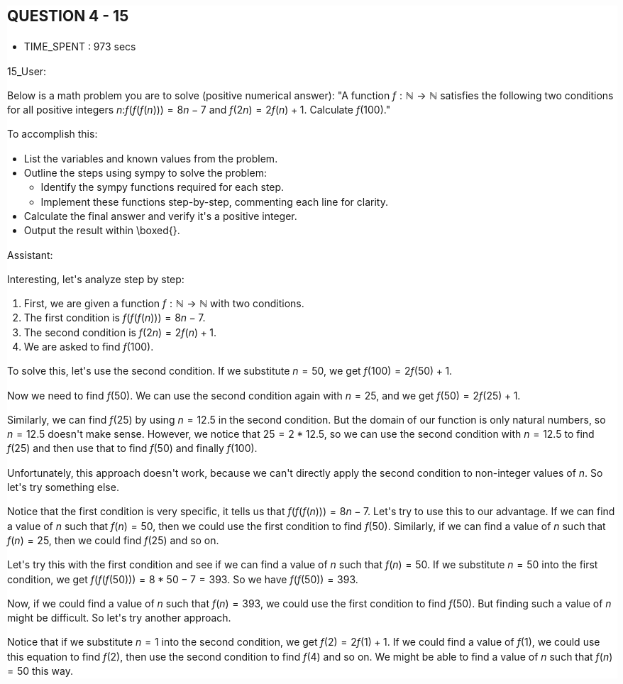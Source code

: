 

## QUESTION 4 - 15 
- TIME_SPENT : 973 secs

15_User:

Below is a math problem you are to solve (positive numerical answer):
"A function $f: \mathbb N \to \mathbb N$ satisfies the following two conditions for all positive integers $n$:$f(f(f(n)))=8n-7$ and $f(2n)=2f(n)+1$. Calculate $f(100)$."

To accomplish this:
- List the variables and known values from the problem.
- Outline the steps using sympy to solve the problem:
  * Identify the sympy functions required for each step.
  * Implement these functions step-by-step, commenting each line for clarity.
- Calculate the final answer and verify it's a positive integer.
- Output the result within \boxed{}.

Assistant:

Interesting, let's analyze step by step:



1. First, we are given a function $f: \mathbb N \to \mathbb N$ with two conditions.
2. The first condition is $f(f(f(n)))=8n-7$.
3. The second condition is $f(2n)=2f(n)+1$.
4. We are asked to find $f(100)$.

To solve this, let's use the second condition. If we substitute $n=50$, we get $f(100)=2f(50)+1$.

Now we need to find $f(50)$. We can use the second condition again with $n=25$, and we get $f(50)=2f(25)+1$.

Similarly, we can find $f(25)$ by using $n=12.5$ in the second condition. But the domain of our function is only natural numbers, so $n=12.5$ doesn't make sense. However, we notice that $25=2*12.5$, so we can use the second condition with $n=12.5$ to find $f(25)$ and then use that to find $f(50)$ and finally $f(100)$.

Unfortunately, this approach doesn't work, because we can't directly apply the second condition to non-integer values of $n$. So let's try something else.

Notice that the first condition is very specific, it tells us that $f(f(f(n)))=8n-7$. Let's try to use this to our advantage. If we can find a value of $n$ such that $f(n)=50$, then we could use the first condition to find $f(50)$. Similarly, if we can find a value of $n$ such that $f(n)=25$, then we could find $f(25)$ and so on.

Let's try this with the first condition and see if we can find a value of $n$ such that $f(n)=50$. If we substitute $n=50$ into the first condition, we get $f(f(f(50)))=8*50-7=393$. So we have $f(f(50))=393$.

Now, if we could find a value of $n$ such that $f(n)=393$, we could use the first condition to find $f(50)$. But finding such a value of $n$ might be difficult. So let's try another approach.

Notice that if we substitute $n=1$ into the second condition, we get $f(2)=2f(1)+1$. If we could find a value of $f(1)$, we could use this equation to find $f(2)$, then use the second condition to find $f(4)$ and so on. We might be able to find a value of $n$ such that $f(n)=50$ this way.
